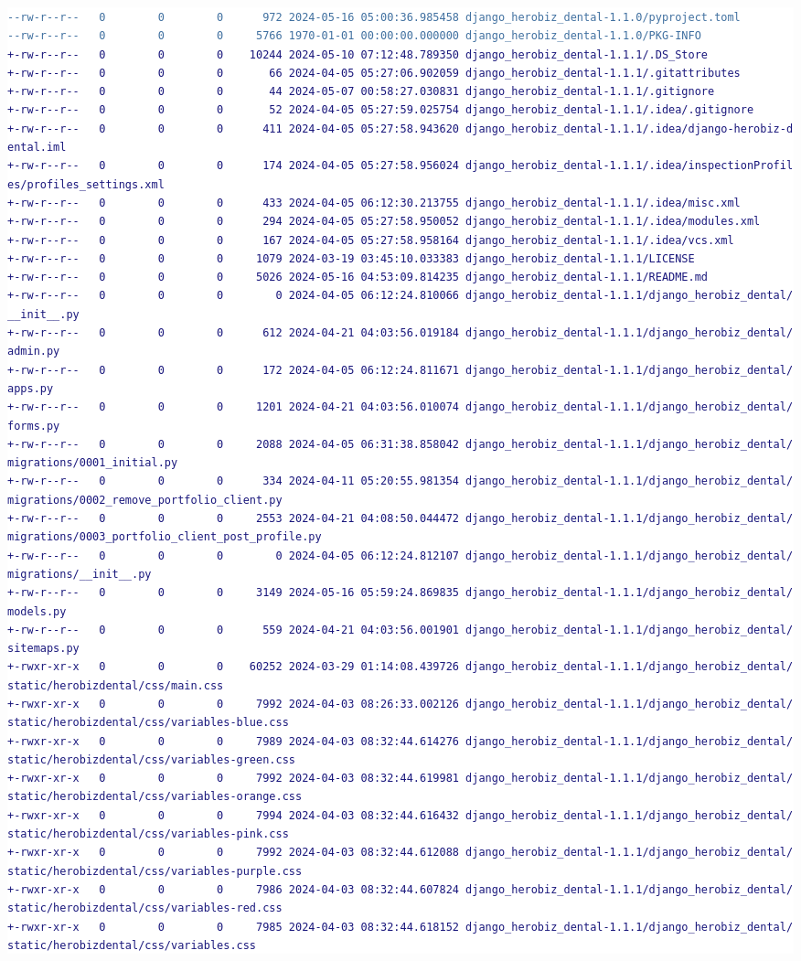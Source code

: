 ```diff
--rw-r--r--   0        0        0      972 2024-05-16 05:00:36.985458 django_herobiz_dental-1.1.0/pyproject.toml
--rw-r--r--   0        0        0     5766 1970-01-01 00:00:00.000000 django_herobiz_dental-1.1.0/PKG-INFO
+-rw-r--r--   0        0        0    10244 2024-05-10 07:12:48.789350 django_herobiz_dental-1.1.1/.DS_Store
+-rw-r--r--   0        0        0       66 2024-04-05 05:27:06.902059 django_herobiz_dental-1.1.1/.gitattributes
+-rw-r--r--   0        0        0       44 2024-05-07 00:58:27.030831 django_herobiz_dental-1.1.1/.gitignore
+-rw-r--r--   0        0        0       52 2024-04-05 05:27:59.025754 django_herobiz_dental-1.1.1/.idea/.gitignore
+-rw-r--r--   0        0        0      411 2024-04-05 05:27:58.943620 django_herobiz_dental-1.1.1/.idea/django-herobiz-dental.iml
+-rw-r--r--   0        0        0      174 2024-04-05 05:27:58.956024 django_herobiz_dental-1.1.1/.idea/inspectionProfiles/profiles_settings.xml
+-rw-r--r--   0        0        0      433 2024-04-05 06:12:30.213755 django_herobiz_dental-1.1.1/.idea/misc.xml
+-rw-r--r--   0        0        0      294 2024-04-05 05:27:58.950052 django_herobiz_dental-1.1.1/.idea/modules.xml
+-rw-r--r--   0        0        0      167 2024-04-05 05:27:58.958164 django_herobiz_dental-1.1.1/.idea/vcs.xml
+-rw-r--r--   0        0        0     1079 2024-03-19 03:45:10.033383 django_herobiz_dental-1.1.1/LICENSE
+-rw-r--r--   0        0        0     5026 2024-05-16 04:53:09.814235 django_herobiz_dental-1.1.1/README.md
+-rw-r--r--   0        0        0        0 2024-04-05 06:12:24.810066 django_herobiz_dental-1.1.1/django_herobiz_dental/__init__.py
+-rw-r--r--   0        0        0      612 2024-04-21 04:03:56.019184 django_herobiz_dental-1.1.1/django_herobiz_dental/admin.py
+-rw-r--r--   0        0        0      172 2024-04-05 06:12:24.811671 django_herobiz_dental-1.1.1/django_herobiz_dental/apps.py
+-rw-r--r--   0        0        0     1201 2024-04-21 04:03:56.010074 django_herobiz_dental-1.1.1/django_herobiz_dental/forms.py
+-rw-r--r--   0        0        0     2088 2024-04-05 06:31:38.858042 django_herobiz_dental-1.1.1/django_herobiz_dental/migrations/0001_initial.py
+-rw-r--r--   0        0        0      334 2024-04-11 05:20:55.981354 django_herobiz_dental-1.1.1/django_herobiz_dental/migrations/0002_remove_portfolio_client.py
+-rw-r--r--   0        0        0     2553 2024-04-21 04:08:50.044472 django_herobiz_dental-1.1.1/django_herobiz_dental/migrations/0003_portfolio_client_post_profile.py
+-rw-r--r--   0        0        0        0 2024-04-05 06:12:24.812107 django_herobiz_dental-1.1.1/django_herobiz_dental/migrations/__init__.py
+-rw-r--r--   0        0        0     3149 2024-05-16 05:59:24.869835 django_herobiz_dental-1.1.1/django_herobiz_dental/models.py
+-rw-r--r--   0        0        0      559 2024-04-21 04:03:56.001901 django_herobiz_dental-1.1.1/django_herobiz_dental/sitemaps.py
+-rwxr-xr-x   0        0        0    60252 2024-03-29 01:14:08.439726 django_herobiz_dental-1.1.1/django_herobiz_dental/static/herobizdental/css/main.css
+-rwxr-xr-x   0        0        0     7992 2024-04-03 08:26:33.002126 django_herobiz_dental-1.1.1/django_herobiz_dental/static/herobizdental/css/variables-blue.css
+-rwxr-xr-x   0        0        0     7989 2024-04-03 08:32:44.614276 django_herobiz_dental-1.1.1/django_herobiz_dental/static/herobizdental/css/variables-green.css
+-rwxr-xr-x   0        0        0     7992 2024-04-03 08:32:44.619981 django_herobiz_dental-1.1.1/django_herobiz_dental/static/herobizdental/css/variables-orange.css
+-rwxr-xr-x   0        0        0     7994 2024-04-03 08:32:44.616432 django_herobiz_dental-1.1.1/django_herobiz_dental/static/herobizdental/css/variables-pink.css
+-rwxr-xr-x   0        0        0     7992 2024-04-03 08:32:44.612088 django_herobiz_dental-1.1.1/django_herobiz_dental/static/herobizdental/css/variables-purple.css
+-rwxr-xr-x   0        0        0     7986 2024-04-03 08:32:44.607824 django_herobiz_dental-1.1.1/django_herobiz_dental/static/herobizdental/css/variables-red.css
+-rwxr-xr-x   0        0        0     7985 2024-04-03 08:32:44.618152 django_herobiz_dental-1.1.1/django_herobiz_dental/static/herobizdental/css/variables.css
```